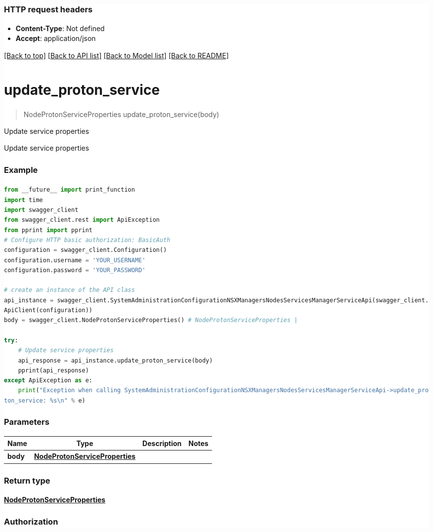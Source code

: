 ### HTTP request headers

 - **Content-Type**: Not defined
 - **Accept**: application/json

[[Back to top]](#) [[Back to API list]](../README.md#documentation-for-api-endpoints) [[Back to Model list]](../README.md#documentation-for-models) [[Back to README]](../README.md)

# **update_proton_service**
> NodeProtonServiceProperties update_proton_service(body)

Update service properties

Update service properties

### Example
```python
from __future__ import print_function
import time
import swagger_client
from swagger_client.rest import ApiException
from pprint import pprint
# Configure HTTP basic authorization: BasicAuth
configuration = swagger_client.Configuration()
configuration.username = 'YOUR_USERNAME'
configuration.password = 'YOUR_PASSWORD'

# create an instance of the API class
api_instance = swagger_client.SystemAdministrationConfigurationNSXManagersNodesServicesManagerServiceApi(swagger_client.ApiClient(configuration))
body = swagger_client.NodeProtonServiceProperties() # NodeProtonServiceProperties | 

try:
    # Update service properties
    api_response = api_instance.update_proton_service(body)
    pprint(api_response)
except ApiException as e:
    print("Exception when calling SystemAdministrationConfigurationNSXManagersNodesServicesManagerServiceApi->update_proton_service: %s\n" % e)
```

### Parameters

Name | Type | Description  | Notes
------------- | ------------- | ------------- | -------------
 **body** | [**NodeProtonServiceProperties**](NodeProtonServiceProperties.md)|  | 

### Return type

[**NodeProtonServiceProperties**](NodeProtonServiceProperties.md)

### Authorization
